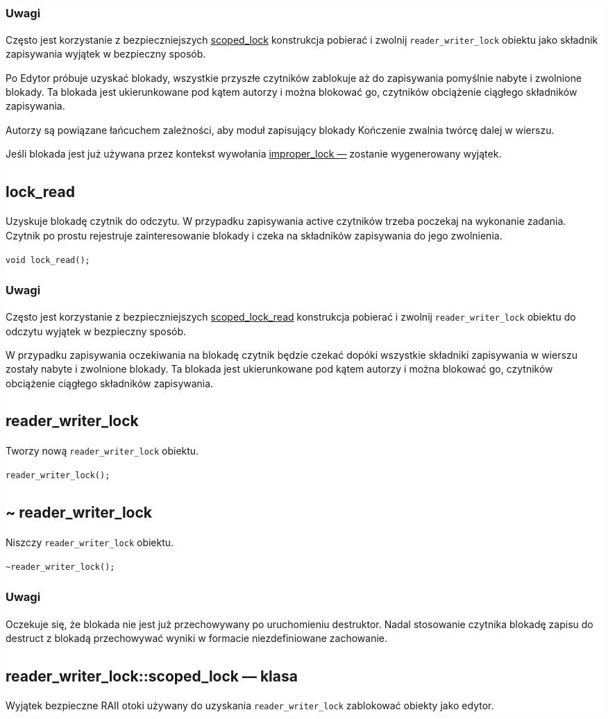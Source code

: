 ### <a name="remarks"></a>Uwagi  
 Często jest korzystanie z bezpieczniejszych [scoped_lock](#scoped_lock_class) konstrukcja pobierać i zwolnij `reader_writer_lock` obiektu jako składnik zapisywania wyjątek w bezpieczny sposób.  
  
 Po Edytor próbuje uzyskać blokady, wszystkie przyszłe czytników zablokuje aż do zapisywania pomyślnie nabyte i zwolnione blokady. Ta blokada jest ukierunkowane pod kątem autorzy i można blokować go, czytników obciążenie ciągłego składników zapisywania.  
  
 Autorzy są powiązane łańcuchem zależności, aby moduł zapisujący blokady Kończenie zwalnia twórcę dalej w wierszu.  
  
 Jeśli blokada jest już używana przez kontekst wywołania [improper_lock —](improper-lock-class.md) zostanie wygenerowany wyjątek.  
  
##  <a name="lock_read"></a>lock_read 

 Uzyskuje blokadę czytnik do odczytu. W przypadku zapisywania active czytników trzeba poczekaj na wykonanie zadania. Czytnik po prostu rejestruje zainteresowanie blokady i czeka na składników zapisywania do jego zwolnienia.  
  
```
void lock_read();
```  
  
### <a name="remarks"></a>Uwagi  
 Często jest korzystanie z bezpieczniejszych [scoped_lock_read](#scoped_lock_read_class) konstrukcja pobierać i zwolnij `reader_writer_lock` obiektu do odczytu wyjątek w bezpieczny sposób.  
  
 W przypadku zapisywania oczekiwania na blokadę czytnik będzie czekać dopóki wszystkie składniki zapisywania w wierszu zostały nabyte i zwolnione blokady. Ta blokada jest ukierunkowane pod kątem autorzy i można blokować go, czytników obciążenie ciągłego składników zapisywania.  
  
##  <a name="ctor"></a>reader_writer_lock 

 Tworzy nową `reader_writer_lock` obiektu.  
  
```
reader_writer_lock();
```  
  
##  <a name="dtor"></a>~ reader_writer_lock 

 Niszczy `reader_writer_lock` obiektu.  
  
```
~reader_writer_lock();
```  
  
### <a name="remarks"></a>Uwagi  
 Oczekuje się, że blokada nie jest już przechowywany po uruchomieniu destruktor. Nadal stosowanie czytnika blokadę zapisu do destruct z blokadą przechowywać wyniki w formacie niezdefiniowane zachowanie.  
  
##  <a name="scoped_lock_class"></a>reader_writer_lock::scoped_lock — klasa  
 Wyjątek bezpieczne RAII otoki używany do uzyskania `reader_writer_lock` zablokować obiekty jako edytor.  
  
